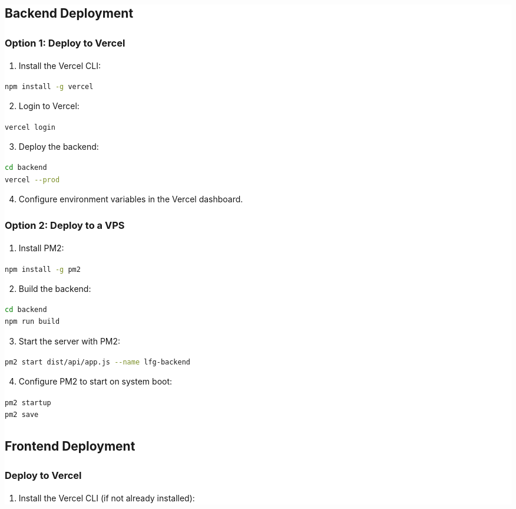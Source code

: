 ## Backend Deployment

### Option 1: Deploy to Vercel

1. Install the Vercel CLI:

```bash
npm install -g vercel
```

2. Login to Vercel:

```bash
vercel login
```

3. Deploy the backend:

```bash
cd backend
vercel --prod
```

4. Configure environment variables in the Vercel dashboard.

### Option 2: Deploy to a VPS

1. Install PM2:

```bash
npm install -g pm2
```

2. Build the backend:

```bash
cd backend
npm run build
```

3. Start the server with PM2:

```bash
pm2 start dist/api/app.js --name lfg-backend
```

4. Configure PM2 to start on system boot:

```bash
pm2 startup
pm2 save
```

## Frontend Deployment

### Deploy to Vercel

1. Install the Vercel CLI (if not already installed):
